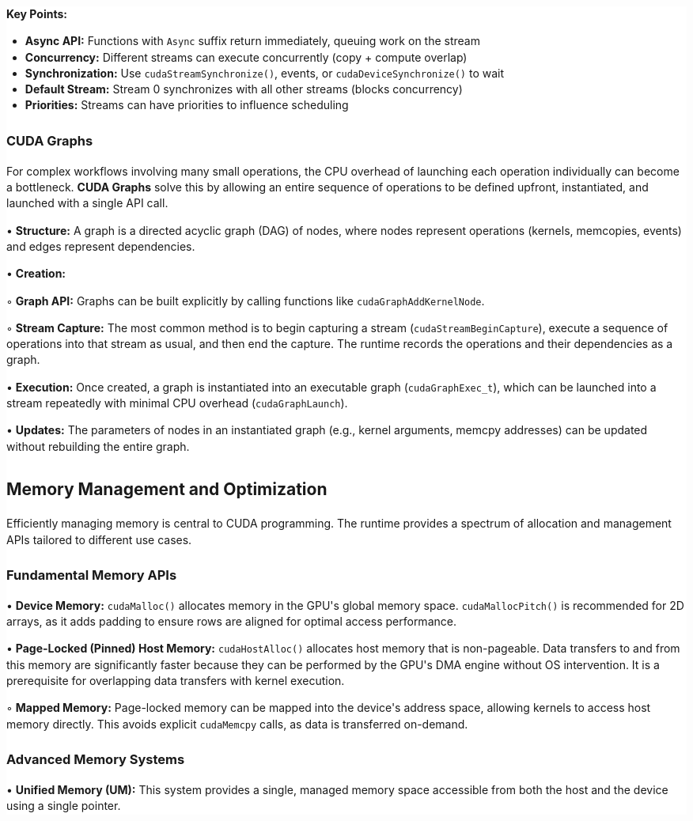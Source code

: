 **Key Points:**
- **Async API:** Functions with `Async` suffix return immediately, queuing work on the stream
- **Concurrency:** Different streams can execute concurrently (copy + compute overlap)
- **Synchronization:** Use `cudaStreamSynchronize()`, events, or `cudaDeviceSynchronize()` to wait
- **Default Stream:** Stream 0 synchronizes with all other streams (blocks concurrency)
- **Priorities:** Streams can have priorities to influence scheduling

### CUDA Graphs

For complex workflows involving many small operations, the CPU overhead of launching each operation individually can become a bottleneck. **CUDA Graphs** solve this by allowing an entire sequence of operations to be defined upfront, instantiated, and launched with a single API call.

• **Structure:** A graph is a directed acyclic graph (DAG) of nodes, where nodes represent operations (kernels, memcopies, events) and edges represent dependencies.

• **Creation:**

  ◦ **Graph API:** Graphs can be built explicitly by calling functions like `cudaGraphAddKernelNode`.

  ◦ **Stream Capture:** The most common method is to begin capturing a stream (`cudaStreamBeginCapture`), execute a sequence of operations into that stream as usual, and then end the capture. The runtime records the operations and their dependencies as a graph.

• **Execution:** Once created, a graph is instantiated into an executable graph (`cudaGraphExec_t`), which can be launched into a stream repeatedly with minimal CPU overhead (`cudaGraphLaunch`).

• **Updates:** The parameters of nodes in an instantiated graph (e.g., kernel arguments, memcpy addresses) can be updated without rebuilding the entire graph.

## Memory Management and Optimization

Efficiently managing memory is central to CUDA programming. The runtime provides a spectrum of allocation and management APIs tailored to different use cases.

### Fundamental Memory APIs

• **Device Memory:** `cudaMalloc()` allocates memory in the GPU's global memory space. `cudaMallocPitch()` is recommended for 2D arrays, as it adds padding to ensure rows are aligned for optimal access performance.

• **Page-Locked (Pinned) Host Memory:** `cudaHostAlloc()` allocates host memory that is non-pageable. Data transfers to and from this memory are significantly faster because they can be performed by the GPU's DMA engine without OS intervention. It is a prerequisite for overlapping data transfers with kernel execution.

  ◦ **Mapped Memory:** Page-locked memory can be mapped into the device's address space, allowing kernels to access host memory directly. This avoids explicit `cudaMemcpy` calls, as data is transferred on-demand.

### Advanced Memory Systems

• **Unified Memory (UM):** This system provides a single, managed memory space accessible from both the host and the device using a single pointer.

